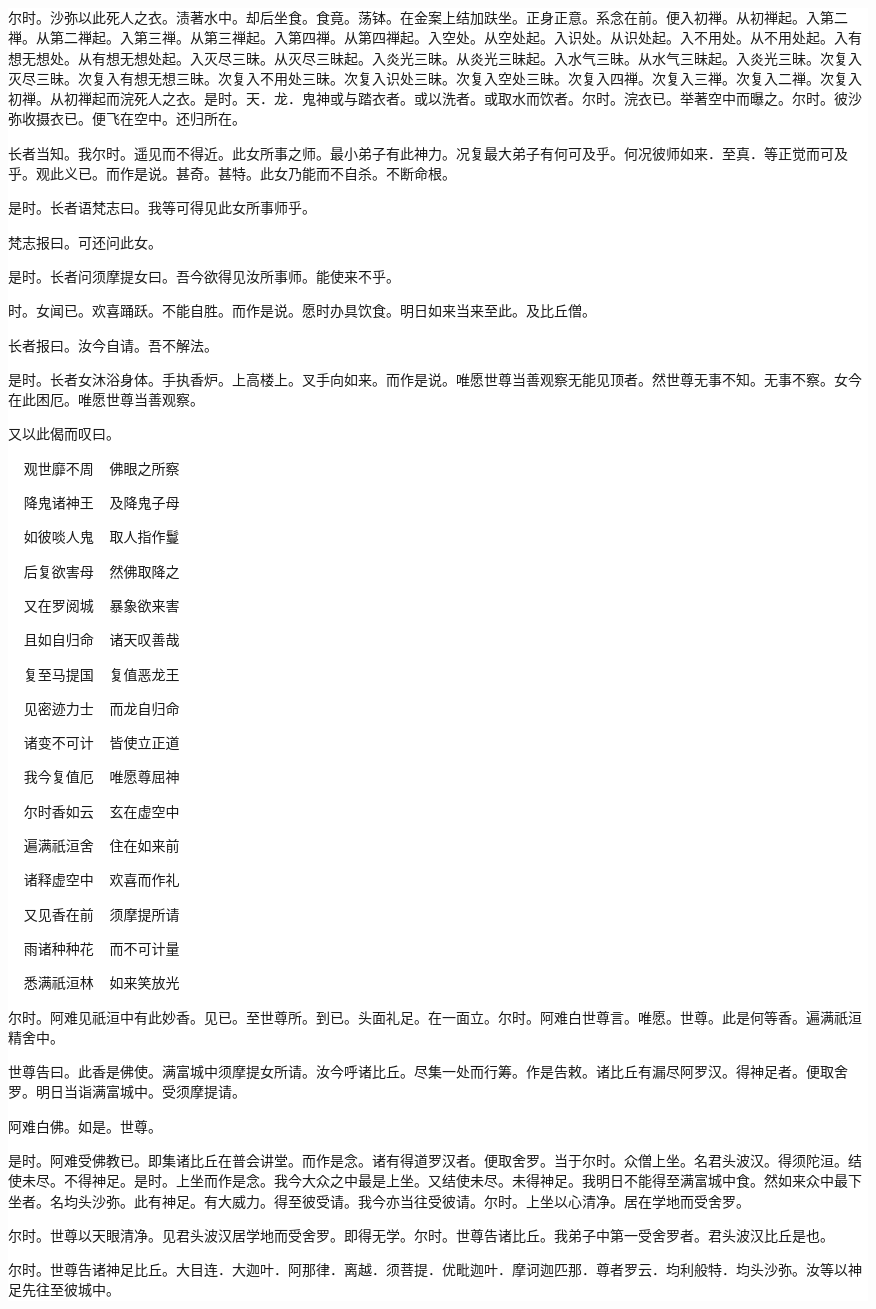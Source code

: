 尔时。沙弥以此死人之衣。渍著水中。却后坐食。食竟。荡钵。在金案上结加趺坐。正身正意。系念在前。便入初禅。从初禅起。入第二禅。从第二禅起。入第三禅。从第三禅起。入第四禅。从第四禅起。入空处。从空处起。入识处。从识处起。入不用处。从不用处起。入有想无想处。从有想无想处起。入灭尽三昧。从灭尽三昧起。入炎光三昧。从炎光三昧起。入水气三昧。从水气三昧起。入炎光三昧。次复入灭尽三昧。次复入有想无想三昧。次复入不用处三昧。次复入识处三昧。次复入空处三昧。次复入四禅。次复入三禅。次复入二禅。次复入初禅。从初禅起而浣死人之衣。是时。天．龙．鬼神或与踏衣者。或以洗者。或取水而饮者。尔时。浣衣已。举著空中而曝之。尔时。彼沙弥收摄衣已。便飞在空中。还归所在。

长者当知。我尔时。遥见而不得近。此女所事之师。最小弟子有此神力。况复最大弟子有何可及乎。何况彼师如来．至真．等正觉而可及乎。观此义已。而作是说。甚奇。甚特。此女乃能而不自杀。不断命根。

是时。长者语梵志曰。我等可得见此女所事师乎。

梵志报曰。可还问此女。

是时。长者问须摩提女曰。吾今欲得见汝所事师。能使来不乎。

时。女闻已。欢喜踊跃。不能自胜。而作是说。愿时办具饮食。明日如来当来至此。及比丘僧。

长者报曰。汝今自请。吾不解法。

是时。长者女沐浴身体。手执香炉。上高楼上。叉手向如来。而作是说。唯愿世尊当善观察无能见顶者。然世尊无事不知。无事不察。女今在此困厄。唯愿世尊当善观察。

又以此偈而叹曰。

&nbsp;&nbsp;&nbsp;&nbsp;观世靡不周&nbsp;&nbsp;&nbsp;&nbsp;佛眼之所察

&nbsp;&nbsp;&nbsp;&nbsp;降鬼诸神王&nbsp;&nbsp;&nbsp;&nbsp;及降鬼子母

&nbsp;&nbsp;&nbsp;&nbsp;如彼啖人鬼&nbsp;&nbsp;&nbsp;&nbsp;取人指作鬘

&nbsp;&nbsp;&nbsp;&nbsp;后复欲害母&nbsp;&nbsp;&nbsp;&nbsp;然佛取降之

&nbsp;&nbsp;&nbsp;&nbsp;又在罗阅城&nbsp;&nbsp;&nbsp;&nbsp;暴象欲来害

&nbsp;&nbsp;&nbsp;&nbsp;且如自归命&nbsp;&nbsp;&nbsp;&nbsp;诸天叹善哉

&nbsp;&nbsp;&nbsp;&nbsp;复至马提国&nbsp;&nbsp;&nbsp;&nbsp;复值恶龙王

&nbsp;&nbsp;&nbsp;&nbsp;见密迹力士&nbsp;&nbsp;&nbsp;&nbsp;而龙自归命

&nbsp;&nbsp;&nbsp;&nbsp;诸变不可计&nbsp;&nbsp;&nbsp;&nbsp;皆使立正道

&nbsp;&nbsp;&nbsp;&nbsp;我今复值厄&nbsp;&nbsp;&nbsp;&nbsp;唯愿尊屈神

&nbsp;&nbsp;&nbsp;&nbsp;尔时香如云&nbsp;&nbsp;&nbsp;&nbsp;玄在虚空中

&nbsp;&nbsp;&nbsp;&nbsp;遍满祇洹舍&nbsp;&nbsp;&nbsp;&nbsp;住在如来前

&nbsp;&nbsp;&nbsp;&nbsp;诸释虚空中&nbsp;&nbsp;&nbsp;&nbsp;欢喜而作礼

&nbsp;&nbsp;&nbsp;&nbsp;又见香在前&nbsp;&nbsp;&nbsp;&nbsp;须摩提所请

&nbsp;&nbsp;&nbsp;&nbsp;雨诸种种花&nbsp;&nbsp;&nbsp;&nbsp;而不可计量

&nbsp;&nbsp;&nbsp;&nbsp;悉满祇洹林&nbsp;&nbsp;&nbsp;&nbsp;如来笑放光

尔时。阿难见祇洹中有此妙香。见已。至世尊所。到已。头面礼足。在一面立。尔时。阿难白世尊言。唯愿。世尊。此是何等香。遍满祇洹精舍中。

世尊告曰。此香是佛使。满富城中须摩提女所请。汝今呼诸比丘。尽集一处而行筹。作是告敕。诸比丘有漏尽阿罗汉。得神足者。便取舍罗。明日当诣满富城中。受须摩提请。

阿难白佛。如是。世尊。

是时。阿难受佛教已。即集诸比丘在普会讲堂。而作是念。诸有得道罗汉者。便取舍罗。当于尔时。众僧上坐。名君头波汉。得须陀洹。结使未尽。不得神足。是时。上坐而作是念。我今大众之中最是上坐。又结使未尽。未得神足。我明日不能得至满富城中食。然如来众中最下坐者。名均头沙弥。此有神足。有大威力。得至彼受请。我今亦当往受彼请。尔时。上坐以心清净。居在学地而受舍罗。

尔时。世尊以天眼清净。见君头波汉居学地而受舍罗。即得无学。尔时。世尊告诸比丘。我弟子中第一受舍罗者。君头波汉比丘是也。

尔时。世尊告诸神足比丘。大目连．大迦叶．阿那律．离越．须菩提．优毗迦叶．摩诃迦匹那．尊者罗云．均利般特．均头沙弥。汝等以神足先往至彼城中。
